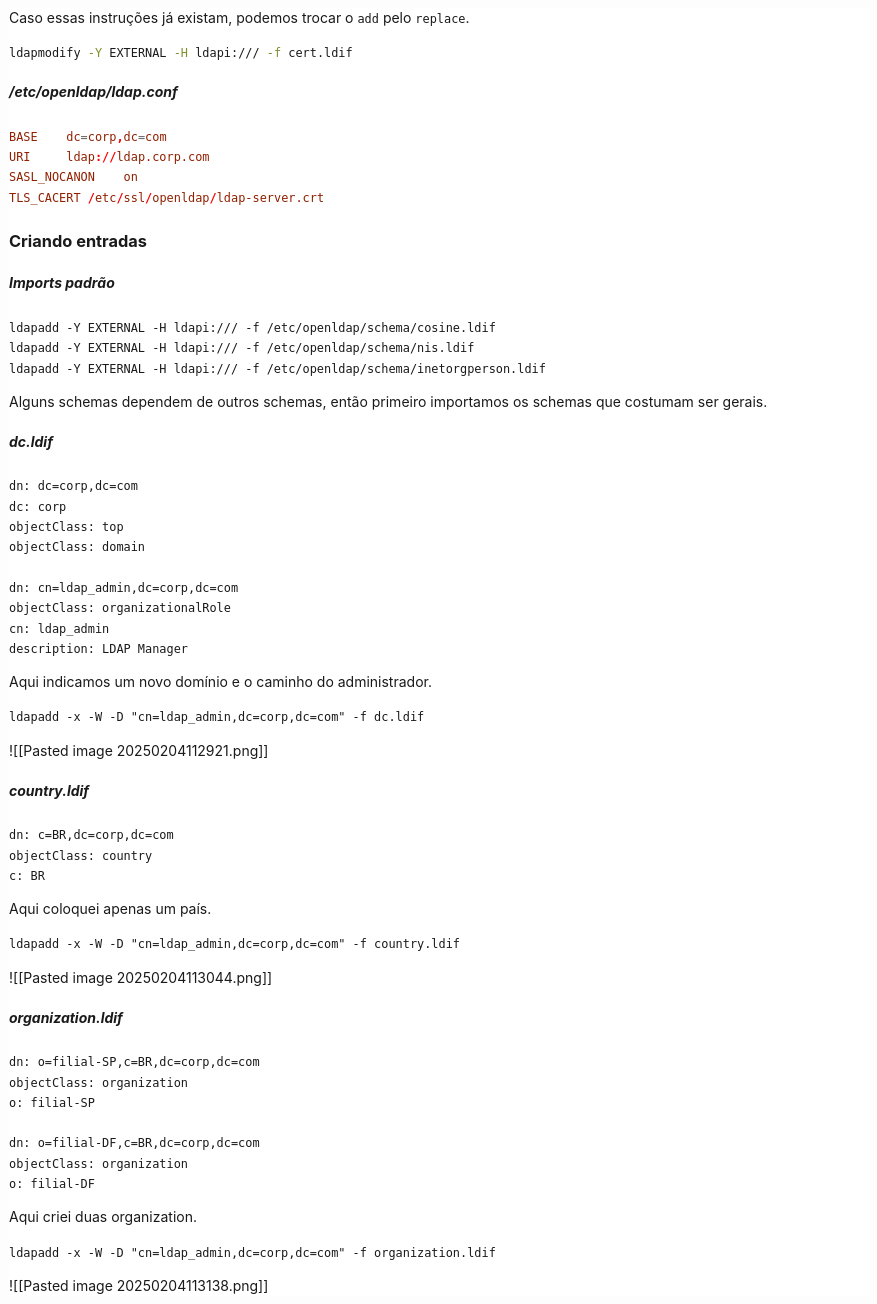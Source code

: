 Caso essas instruções já existam, podemos trocar o ``add`` pelo ``replace``.
```sh
ldapmodify -Y EXTERNAL -H ldapi:/// -f cert.ldif
```
##### /etc/openldap/ldap.conf
```conf
BASE    dc=corp,dc=com
URI     ldap://ldap.corp.com
SASL_NOCANON    on
TLS_CACERT /etc/ssl/openldap/ldap-server.crt
```

### Criando entradas
##### Imports padrão
```shell
ldapadd -Y EXTERNAL -H ldapi:/// -f /etc/openldap/schema/cosine.ldif
ldapadd -Y EXTERNAL -H ldapi:/// -f /etc/openldap/schema/nis.ldif 
ldapadd -Y EXTERNAL -H ldapi:/// -f /etc/openldap/schema/inetorgperson.ldif
```
Alguns schemas dependem de outros schemas, então primeiro importamos os schemas que costumam ser gerais.
##### dc.ldif
```ldif
dn: dc=corp,dc=com
dc: corp
objectClass: top
objectClass: domain

dn: cn=ldap_admin,dc=corp,dc=com
objectClass: organizationalRole
cn: ldap_admin
description: LDAP Manager
```
Aqui indicamos um novo domínio e o caminho do administrador.
```shell
ldapadd -x -W -D "cn=ldap_admin,dc=corp,dc=com" -f dc.ldif
```
![[Pasted image 20250204112921.png]]
##### country.ldif
```ldif
dn: c=BR,dc=corp,dc=com
objectClass: country
c: BR
```
Aqui coloquei apenas um país.
```shell
ldapadd -x -W -D "cn=ldap_admin,dc=corp,dc=com" -f country.ldif
```
![[Pasted image 20250204113044.png]]
##### organization.ldif
```ldif
dn: o=filial-SP,c=BR,dc=corp,dc=com
objectClass: organization
o: filial-SP

dn: o=filial-DF,c=BR,dc=corp,dc=com
objectClass: organization
o: filial-DF
```
Aqui criei duas organization.
```shell
ldapadd -x -W -D "cn=ldap_admin,dc=corp,dc=com" -f organization.ldif
```
![[Pasted image 20250204113138.png]]